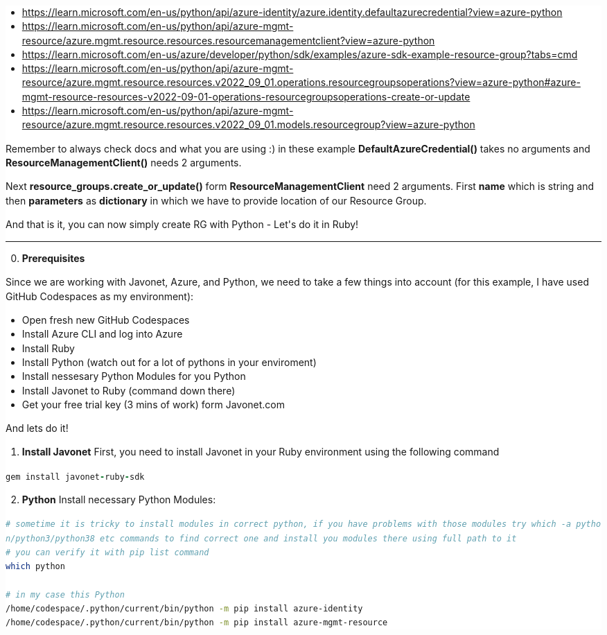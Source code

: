 - https://learn.microsoft.com/en-us/python/api/azure-identity/azure.identity.defaultazurecredential?view=azure-python
- https://learn.microsoft.com/en-us/python/api/azure-mgmt-resource/azure.mgmt.resource.resources.resourcemanagementclient?view=azure-python
- https://learn.microsoft.com/en-us/azure/developer/python/sdk/examples/azure-sdk-example-resource-group?tabs=cmd
- https://learn.microsoft.com/en-us/python/api/azure-mgmt-resource/azure.mgmt.resource.resources.v2022_09_01.operations.resourcegroupsoperations?view=azure-python#azure-mgmt-resource-resources-v2022-09-01-operations-resourcegroupsoperations-create-or-update
- https://learn.microsoft.com/en-us/python/api/azure-mgmt-resource/azure.mgmt.resource.resources.v2022_09_01.models.resourcegroup?view=azure-python

Remember to always check docs and what you are using :) in these example **DefaultAzureCredential()** takes no arguments and **ResourceManagementClient()** needs 2 arguments.

Next **resource_groups.create_or_update()** form **ResourceManagementClient** need 2 arguments. First **name** which is string and then **parameters** as **dictionary** in which we have to provide location of our Resource Group.

And that is it, you can now simply create RG with Python - Let's do it in Ruby!

---

0. **Prerequisites**

Since we are working with Javonet, Azure, and Python, we need to take a few things into account (for this example, I have used GitHub Codespaces as my environment):
- Open fresh new GitHub Codespaces
- Install Azure CLI and log into Azure
- Install Ruby
- Install Python (watch out for a lot of pythons in your enviroment)
- Install nessesary Python Modules for you Python
- Install Javonet to Ruby (command down there)
- Get your free trial key (3 mins of work) form Javonet.com

And lets do it!

1. **Install Javonet**
First, you need to install Javonet in your Ruby environment using the following command
```ruby
gem install javonet-ruby-sdk
```

2.  **Python**
Install necessary Python Modules:
```bash
# sometime it is tricky to install modules in correct python, if you have problems with those modules try which -a python/python3/python38 etc commands to find correct one and install you modules there using full path to it
# you can verify it with pip list command
which python

# in my case this Python
/home/codespace/.python/current/bin/python -m pip install azure-identity
/home/codespace/.python/current/bin/python -m pip install azure-mgmt-resource
```
